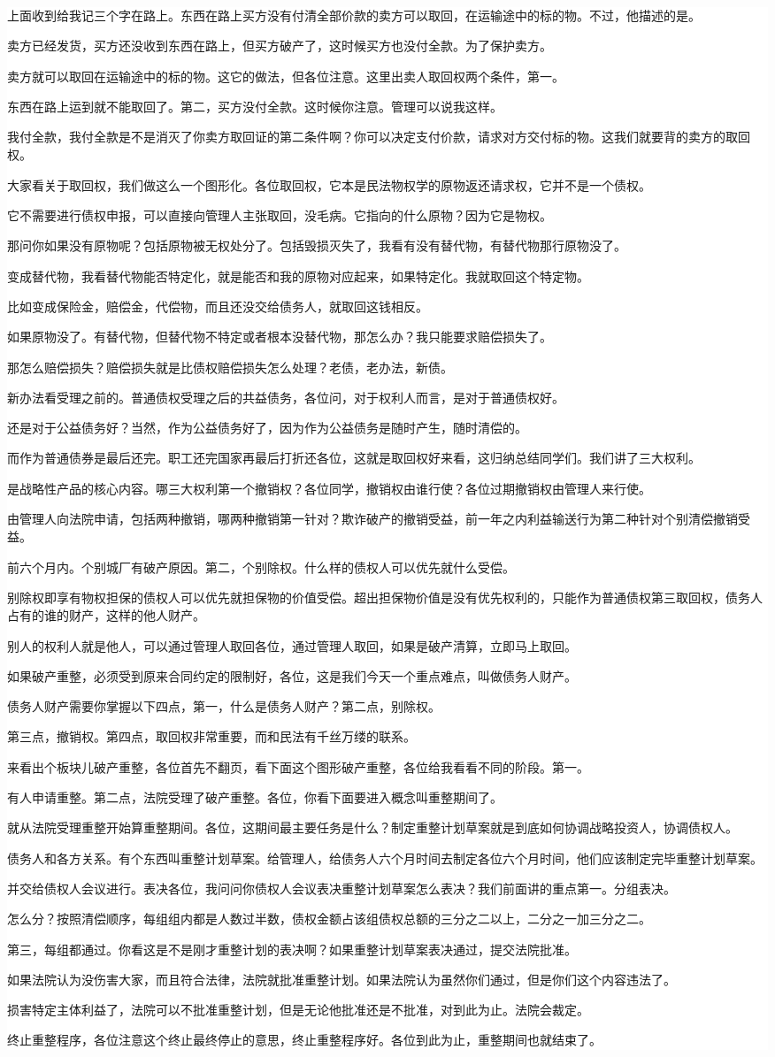 上面收到给我记三个字在路上。东西在路上买方没有付清全部价款的卖方可以取回，在运输途中的标的物。不过，他描述的是。

卖方已经发货，买方还没收到东西在路上，但买方破产了，这时候买方也没付全款。为了保护卖方。

卖方就可以取回在运输途中的标的物。这它的做法，但各位注意。这里出卖人取回权两个条件，第一。

东西在路上运到就不能取回了。第二，买方没付全款。这时候你注意。管理可以说我这样。

我付全款，我付全款是不是消灭了你卖方取回证的第二条件啊？你可以决定支付价款，请求对方交付标的物。这我们就要背的卖方的取回权。

大家看关于取回权，我们做这么一个图形化。各位取回权，它本是民法物权学的原物返还请求权，它并不是一个债权。

它不需要进行债权申报，可以直接向管理人主张取回，没毛病。它指向的什么原物？因为它是物权。

那问你如果没有原物呢？包括原物被无权处分了。包括毁损灭失了，我看有没有替代物，有替代物那行原物没了。

变成替代物，我看替代物能否特定化，就是能否和我的原物对应起来，如果特定化。我就取回这个特定物。

比如变成保险金，赔偿金，代偿物，而且还没交给债务人，就取回这钱相反。

如果原物没了。有替代物，但替代物不特定或者根本没替代物，那怎么办？我只能要求赔偿损失了。

那怎么赔偿损失？赔偿损失就是比债权赔偿损失怎么处理？老债，老办法，新债。

新办法看受理之前的。普通债权受理之后的共益债务，各位问，对于权利人而言，是对于普通债权好。

还是对于公益债务好？当然，作为公益债务好了，因为作为公益债务是随时产生，随时清偿的。

而作为普通债券是最后还完。职工还完国家再最后打折还各位，这就是取回权好来看，这归纳总结同学们。我们讲了三大权利。

是战略性产品的核心内容。哪三大权利第一个撤销权？各位同学，撤销权由谁行使？各位过期撤销权由管理人来行使。

由管理人向法院申请，包括两种撤销，哪两种撤销第一针对？欺诈破产的撤销受益，前一年之内利益输送行为第二种针对个别清偿撤销受益。

前六个月内。个别城厂有破产原因。第二，个别除权。什么样的债权人可以优先就什么受偿。

别除权即享有物权担保的债权人可以优先就担保物的价值受偿。超出担保物价值是没有优先权利的，只能作为普通债权第三取回权，债务人占有的谁的财产，这样的他人财产。

别人的权利人就是他人，可以通过管理人取回各位，通过管理人取回，如果是破产清算，立即马上取回。

如果破产重整，必须受到原来合同约定的限制好，各位，这是我们今天一个重点难点，叫做债务人财产。

债务人财产需要你掌握以下四点，第一，什么是债务人财产？第二点，别除权。

第三点，撤销权。第四点，取回权非常重要，而和民法有千丝万缕的联系。

来看出个板块儿破产重整，各位首先不翻页，看下面这个图形破产重整，各位给我看看不同的阶段。第一。

有人申请重整。第二点，法院受理了破产重整。各位，你看下面要进入概念叫重整期间了。

就从法院受理重整开始算重整期间。各位，这期间最主要任务是什么？制定重整计划草案就是到底如何协调战略投资人，协调债权人。

债务人和各方关系。有个东西叫重整计划草案。给管理人，给债务人六个月时间去制定各位六个月时间，他们应该制定完毕重整计划草案。

并交给债权人会议进行。表决各位，我问问你债权人会议表决重整计划草案怎么表决？我们前面讲的重点第一。分组表决。

怎么分？按照清偿顺序，每组组内都是人数过半数，债权金额占该组债权总额的三分之二以上，二分之一加三分之二。

第三，每组都通过。你看这是不是刚才重整计划的表决啊？如果重整计划草案表决通过，提交法院批准。

如果法院认为没伤害大家，而且符合法律，法院就批准重整计划。如果法院认为虽然你们通过，但是你们这个内容违法了。

损害特定主体利益了，法院可以不批准重整计划，但是无论他批准还是不批准，对到此为止。法院会裁定。

终止重整程序，各位注意这个终止最终停止的意思，终止重整程序好。各位到此为止，重整期间也就结束了。
